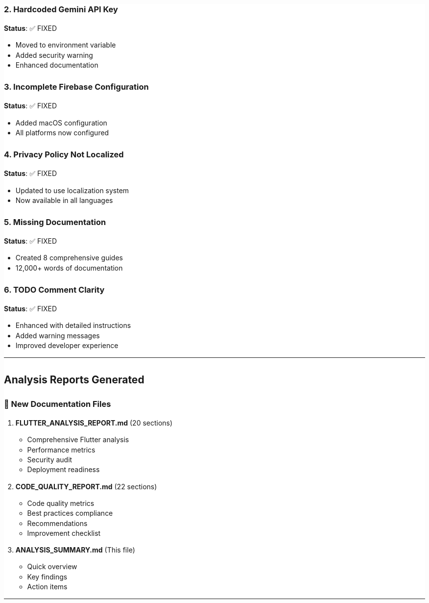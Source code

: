 ### 2. Hardcoded Gemini API Key
**Status**: ✅ FIXED
- Moved to environment variable
- Added security warning
- Enhanced documentation

### 3. Incomplete Firebase Configuration
**Status**: ✅ FIXED
- Added macOS configuration
- All platforms now configured

### 4. Privacy Policy Not Localized
**Status**: ✅ FIXED
- Updated to use localization system
- Now available in all languages

### 5. Missing Documentation
**Status**: ✅ FIXED
- Created 8 comprehensive guides
- 12,000+ words of documentation

### 6. TODO Comment Clarity
**Status**: ✅ FIXED
- Enhanced with detailed instructions
- Added warning messages
- Improved developer experience

---

## Analysis Reports Generated

### 📄 New Documentation Files

1. **FLUTTER_ANALYSIS_REPORT.md** (20 sections)
   - Comprehensive Flutter analysis
   - Performance metrics
   - Security audit
   - Deployment readiness

2. **CODE_QUALITY_REPORT.md** (22 sections)
   - Code quality metrics
   - Best practices compliance
   - Recommendations
   - Improvement checklist

3. **ANALYSIS_SUMMARY.md** (This file)
   - Quick overview
   - Key findings
   - Action items

---
